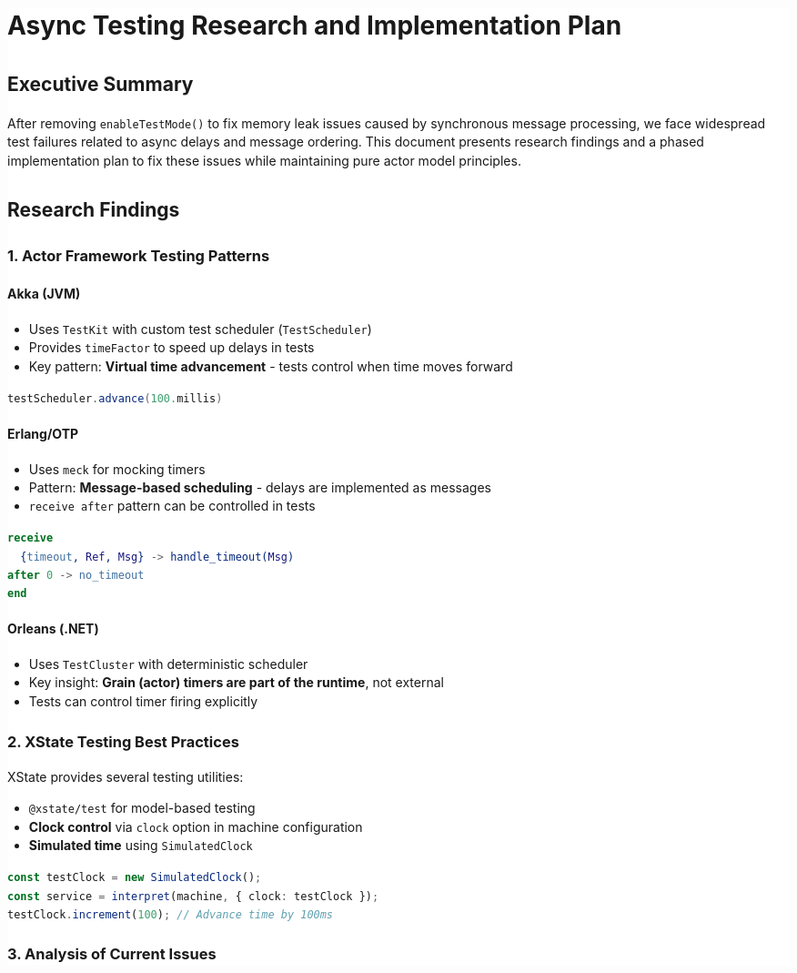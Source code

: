 # Async Testing Research and Implementation Plan

## Executive Summary

After removing `enableTestMode()` to fix memory leak issues caused by synchronous message processing, we face widespread test failures related to async delays and message ordering. This document presents research findings and a phased implementation plan to fix these issues while maintaining pure actor model principles.

## Research Findings

### 1. Actor Framework Testing Patterns

#### **Akka (JVM)**
- Uses `TestKit` with custom test scheduler (`TestScheduler`)
- Provides `timeFactor` to speed up delays in tests
- Key pattern: **Virtual time advancement** - tests control when time moves forward
```scala
testScheduler.advance(100.millis)
```

#### **Erlang/OTP**
- Uses `meck` for mocking timers
- Pattern: **Message-based scheduling** - delays are implemented as messages
- `receive after` pattern can be controlled in tests
```erlang
receive
  {timeout, Ref, Msg} -> handle_timeout(Msg)
after 0 -> no_timeout
end
```

#### **Orleans (.NET)**
- Uses `TestCluster` with deterministic scheduler
- Key insight: **Grain (actor) timers are part of the runtime**, not external
- Tests can control timer firing explicitly

### 2. XState Testing Best Practices

XState provides several testing utilities:
- `@xstate/test` for model-based testing
- **Clock control** via `clock` option in machine configuration
- **Simulated time** using `SimulatedClock`
```typescript
const testClock = new SimulatedClock();
const service = interpret(machine, { clock: testClock });
testClock.increment(100); // Advance time by 100ms
```

### 3. Analysis of Current Issues
